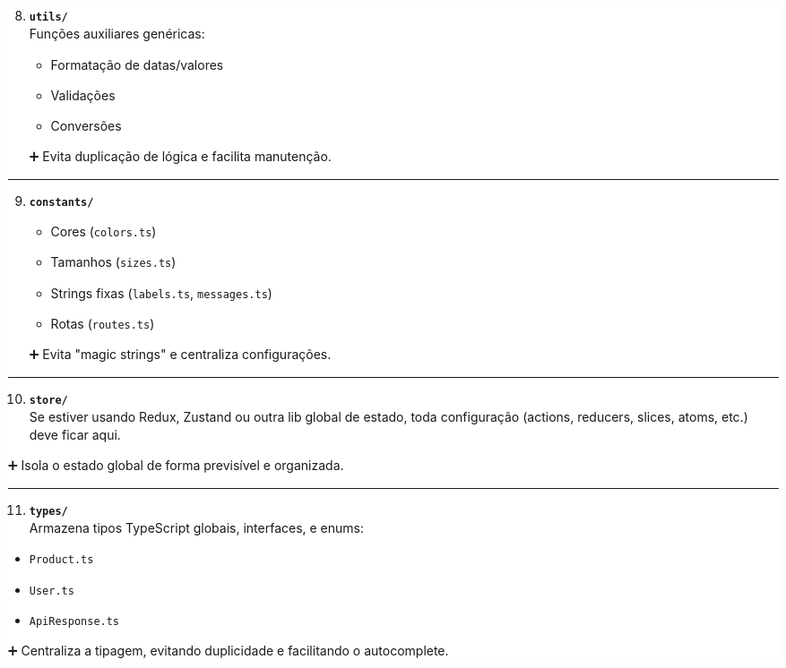 
8. **`utils/`**  
    Funções auxiliares genéricas:
    
    - Formatação de datas/valores
        
    - Validações
        
    - Conversões
        
    
    ➕ Evita duplicação de lógica e facilita manutenção.
    

---

9. **`constants/`**
    
    - Cores (`colors.ts`)
        
    - Tamanhos (`sizes.ts`)
        
    - Strings fixas (`labels.ts`, `messages.ts`)
        
    - Rotas (`routes.ts`)
        
    
    ➕ Evita "magic strings" e centraliza configurações.
    

---

10. **`store/`**  
    Se estiver usando Redux, Zustand ou outra lib global de estado, toda configuração (actions, reducers, slices, atoms, etc.) deve ficar aqui.
    

➕ Isola o estado global de forma previsível e organizada.

---

11. **`types/`**  
    Armazena tipos TypeScript globais, interfaces, e enums:
    

- `Product.ts`
    
- `User.ts`
    
- `ApiResponse.ts`
    

➕ Centraliza a tipagem, evitando duplicidade e facilitando o autocomplete.